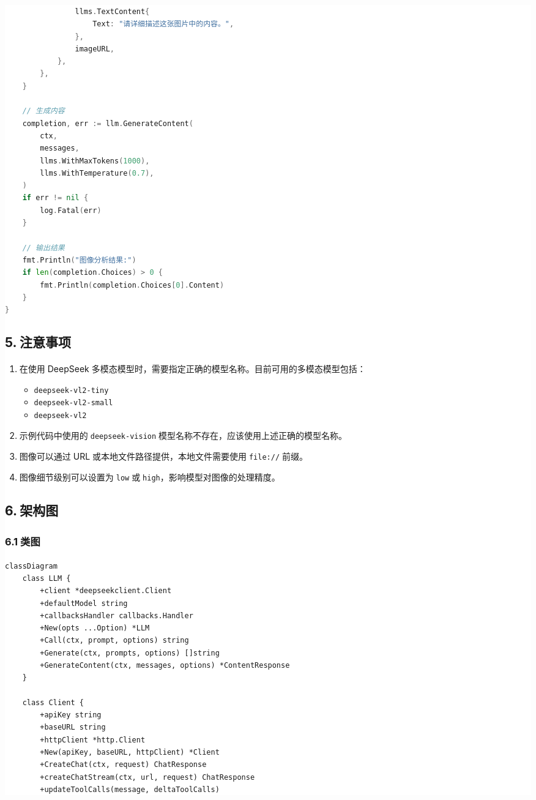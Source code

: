```go
                llms.TextContent{
                    Text: "请详细描述这张图片中的内容。",
                },
                imageURL,
            },
        },
    }

    // 生成内容
    completion, err := llm.GenerateContent(
        ctx,
        messages,
        llms.WithMaxTokens(1000),
        llms.WithTemperature(0.7),
    )
    if err != nil {
        log.Fatal(err)
    }

    // 输出结果
    fmt.Println("图像分析结果:")
    if len(completion.Choices) > 0 {
        fmt.Println(completion.Choices[0].Content)
    }
}
```

## 5. 注意事项

1. 在使用 DeepSeek 多模态模型时，需要指定正确的模型名称。目前可用的多模态模型包括：
   - `deepseek-vl2-tiny`
   - `deepseek-vl2-small`
   - `deepseek-vl2`

2. 示例代码中使用的 `deepseek-vision` 模型名称不存在，应该使用上述正确的模型名称。

3. 图像可以通过 URL 或本地文件路径提供，本地文件需要使用 `file://` 前缀。

4. 图像细节级别可以设置为 `low` 或 `high`，影响模型对图像的处理精度。

## 6. 架构图

### 6.1 类图

```mermaid
classDiagram
    class LLM {
        +client *deepseekclient.Client
        +defaultModel string
        +callbacksHandler callbacks.Handler
        +New(opts ...Option) *LLM
        +Call(ctx, prompt, options) string
        +Generate(ctx, prompts, options) []string
        +GenerateContent(ctx, messages, options) *ContentResponse
    }
    
    class Client {
        +apiKey string
        +baseURL string
        +httpClient *http.Client
        +New(apiKey, baseURL, httpClient) *Client
        +CreateChat(ctx, request) ChatResponse
        +createChatStream(ctx, url, request) ChatResponse
        +updateToolCalls(message, deltaToolCalls)
```